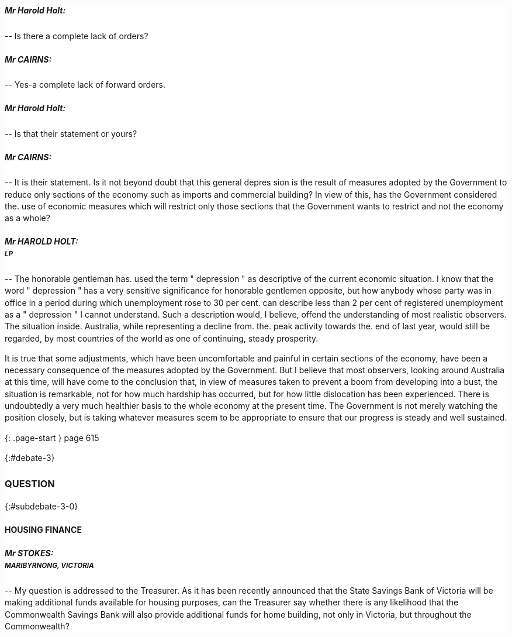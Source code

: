 ##### Mr Harold Holt:

--  Is there a complete lack of orders? 

##### Mr CAIRNS:

--  Yes-a complete lack of forward orders. 

##### Mr Harold Holt:

-- Is that their statement or yours? 

##### Mr CAIRNS:

--  It is their statement. Is it not beyond doubt that this general depres sion is the result of measures adopted by the Government to reduce only sections of the economy such as imports and commercial building? In view of this, has the Government considered the. use of economic measures which will restrict only those sections that the Government wants to restrict and not the economy as a whole? 

##### Mr HAROLD HOLT:<br><small class="text-muted">LP</small>

-- The honorable gentleman has. used the term " depression " as descriptive of the current economic situation. I know that the word " depression " has a very sensitive significance for honorable gentlemen opposite, but how anybody whose party was in office in a period during which unemployment rose to 30 per cent. can describe less than 2 per cent of registered unemployment as a " depression " I cannot understand. Such a description would, I believe, offend the understanding of most realistic observers. The situation inside. Australia, while representing a decline from. the. peak activity towards the. end of last year, would still be regarded, by most countries of the world as one of continuing, steady prosperity. 

It is true that some adjustments, which have been uncomfortable and painful in certain sections of the economy, have been a necessary consequence of the measures adopted by the Government. But I believe that most observers, looking around Australia at this time, will have come to the conclusion that, in view of measures taken to prevent a boom from developing into a bust, the situation is remarkable, not for how much hardship has occurred, but for how little dislocation has been experienced. There is undoubtedly a very much healthier basis to the whole economy at the present time. The Government is not merely watching the position closely, but is taking whatever measures seem to be appropriate to ensure that our progress is steady and well sustained. 

{: .page-start }
page 615

{:#debate-3}
### QUESTION

{:#subdebate-3-0}
#### HOUSING FINANCE

##### Mr STOKES:<br><small class="text-muted">MARIBYRNONG, VICTORIA</small>

-- My question is addressed to the Treasurer. As it has been recently announced that the State Savings Bank of Victoria will be making additional funds available for housing purposes, can the Treasurer say whether there is any likelihood that the Commonwealth Savings Bank will also provide additional funds for home building, not only in Victoria, but throughout the Commonwealth? 
